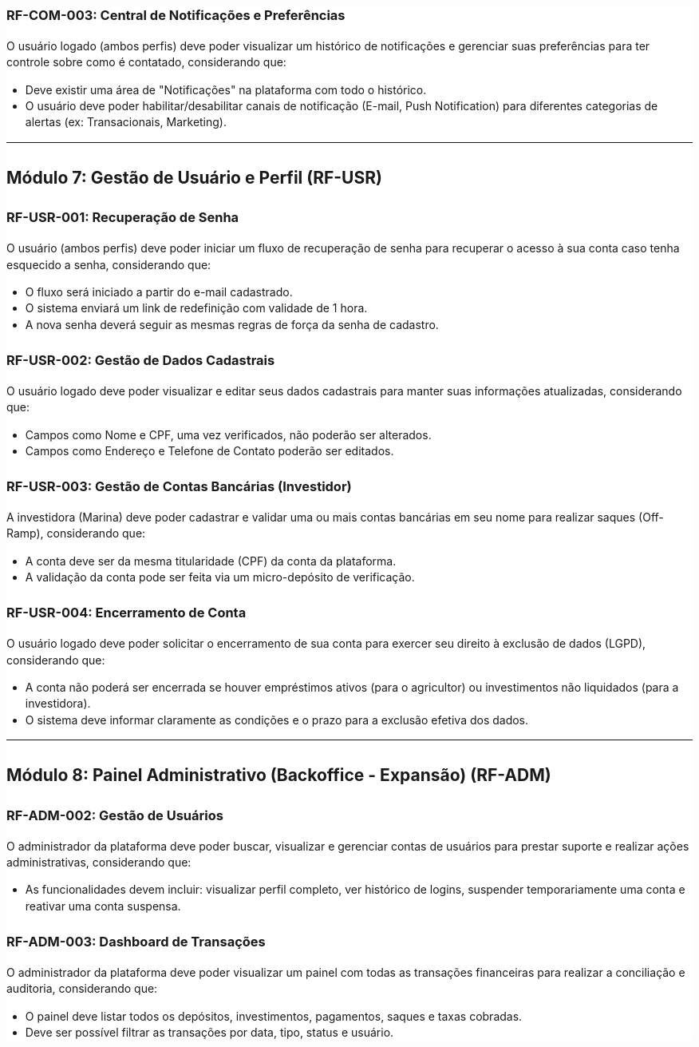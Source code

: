 ### RF-COM-003: Central de Notificações e Preferências
O usuário logado (ambos perfis) deve poder visualizar um histórico de notificações e gerenciar suas preferências para ter controle sobre como é contatado, considerando que:
- Deve existir uma área de "Notificações" na plataforma com todo o histórico.
- O usuário deve poder habilitar/desabilitar canais de notificação (E-mail, Push Notification) para diferentes categorias de alertas (ex: Transacionais, Marketing).

---

## Módulo 7: Gestão de Usuário e Perfil (RF-USR)

### RF-USR-001: Recuperação de Senha
O usuário (ambos perfis) deve poder iniciar um fluxo de recuperação de senha para recuperar o acesso à sua conta caso tenha esquecido a senha, considerando que:
- O fluxo será iniciado a partir do e-mail cadastrado.
- O sistema enviará um link de redefinição com validade de 1 hora.
- A nova senha deverá seguir as mesmas regras de força da senha de cadastro.

### RF-USR-002: Gestão de Dados Cadastrais
O usuário logado deve poder visualizar e editar seus dados cadastrais para manter suas informações atualizadas, considerando que:
- Campos como Nome e CPF, uma vez verificados, não poderão ser alterados.
- Campos como Endereço e Telefone de Contato poderão ser editados.

### RF-USR-003: Gestão de Contas Bancárias (Investidor)
A investidora (Marina) deve poder cadastrar e validar uma ou mais contas bancárias em seu nome para realizar saques (Off-Ramp), considerando que:
- A conta deve ser da mesma titularidade (CPF) da conta da plataforma.
- A validação da conta pode ser feita via um micro-depósito de verificação.

### RF-USR-004: Encerramento de Conta
O usuário logado deve poder solicitar o encerramento de sua conta para exercer seu direito à exclusão de dados (LGPD), considerando que:
- A conta não poderá ser encerrada se houver empréstimos ativos (para o agricultor) ou investimentos não liquidados (para a investidora).
- O sistema deve informar claramente as condições e o prazo para a exclusão efetiva dos dados.

---

## Módulo 8: Painel Administrativo (Backoffice - Expansão) (RF-ADM)

### RF-ADM-002: Gestão de Usuários
O administrador da plataforma deve poder buscar, visualizar e gerenciar contas de usuários para prestar suporte e realizar ações administrativas, considerando que:
- As funcionalidades devem incluir: visualizar perfil completo, ver histórico de logins, suspender temporariamente uma conta e reativar uma conta suspensa.

### RF-ADM-003: Dashboard de Transações
O administrador da plataforma deve poder visualizar um painel com todas as transações financeiras para realizar a conciliação e auditoria, considerando que:
- O painel deve listar todos os depósitos, investimentos, pagamentos, saques e taxas cobradas.
- Deve ser possível filtrar as transações por data, tipo, status e usuário.
